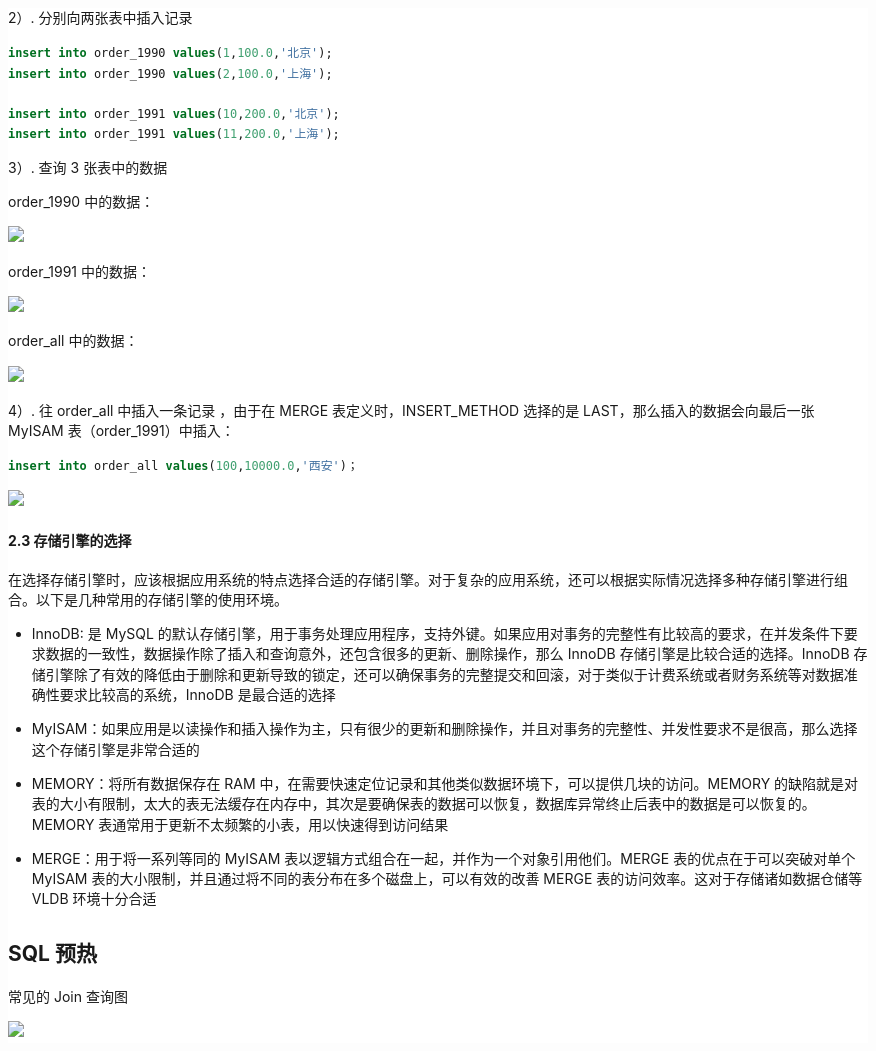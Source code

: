 2）. 分别向两张表中插入记录 

```sql
insert into order_1990 values(1,100.0,'北京');
insert into order_1990 values(2,100.0,'上海');

insert into order_1991 values(10,200.0,'北京');
insert into order_1991 values(11,200.0,'上海');
```

3）. 查询 3 张表中的数据

order_1990 中的数据： 

![](https://fastly.jsdelivr.net/gh/Kele-Bingtang/static/img/MySQL/20211024150150.png)

order_1991 中的数据： 

![](https://fastly.jsdelivr.net/gh/Kele-Bingtang/static/img/MySQL/20211024150200.png)

order_all 中的数据：

![](https://fastly.jsdelivr.net/gh/Kele-Bingtang/static/img/MySQL/20211024150208.png)

4）. 往 order_all 中插入一条记录 ，由于在 MERGE 表定义时，INSERT_METHOD 选择的是 LAST，那么插入的数据会向最后一张 MyISAM 表（order_1991）中插入：

```sql
insert into order_all values(100,10000.0,'西安')；
```

![](https://fastly.jsdelivr.net/gh/Kele-Bingtang/static/img/MySQL/20211024150216.png)

#### 2.3 存储引擎的选择

在选择存储引擎时，应该根据应用系统的特点选择合适的存储引擎。对于复杂的应用系统，还可以根据实际情况选择多种存储引擎进行组合。以下是几种常用的存储引擎的使用环境。

- InnoDB: 是 MySQL 的默认存储引擎，用于事务处理应用程序，支持外键。如果应用对事务的完整性有比较高的要求，在并发条件下要求数据的一致性，数据操作除了插入和查询意外，还包含很多的更新、删除操作，那么 InnoDB 存储引擎是比较合适的选择。InnoDB 存储引擎除了有效的降低由于删除和更新导致的锁定，还可以确保事务的完整提交和回滚，对于类似于计费系统或者财务系统等对数据准确性要求比较高的系统，InnoDB 是最合适的选择

- MyISAM：如果应用是以读操作和插入操作为主，只有很少的更新和删除操作，并且对事务的完整性、并发性要求不是很高，那么选择这个存储引擎是非常合适的

- MEMORY：将所有数据保存在 RAM 中，在需要快速定位记录和其他类似数据环境下，可以提供几块的访问。MEMORY 的缺陷就是对表的大小有限制，太大的表无法缓存在内存中，其次是要确保表的数据可以恢复，数据库异常终止后表中的数据是可以恢复的。MEMORY 表通常用于更新不太频繁的小表，用以快速得到访问结果

- MERGE：用于将一系列等同的 MyISAM 表以逻辑方式组合在一起，并作为一个对象引用他们。MERGE 表的优点在于可以突破对单个 MyISAM 表的大小限制，并且通过将不同的表分布在多个磁盘上，可以有效的改善 MERGE 表的访问效率。这对于存储诸如数据仓储等 VLDB 环境十分合适


## SQL 预热

常见的 Join 查询图

![](https://fastly.jsdelivr.net/gh/Kele-Bingtang/static/img/MySQL/20211024150226.png)





